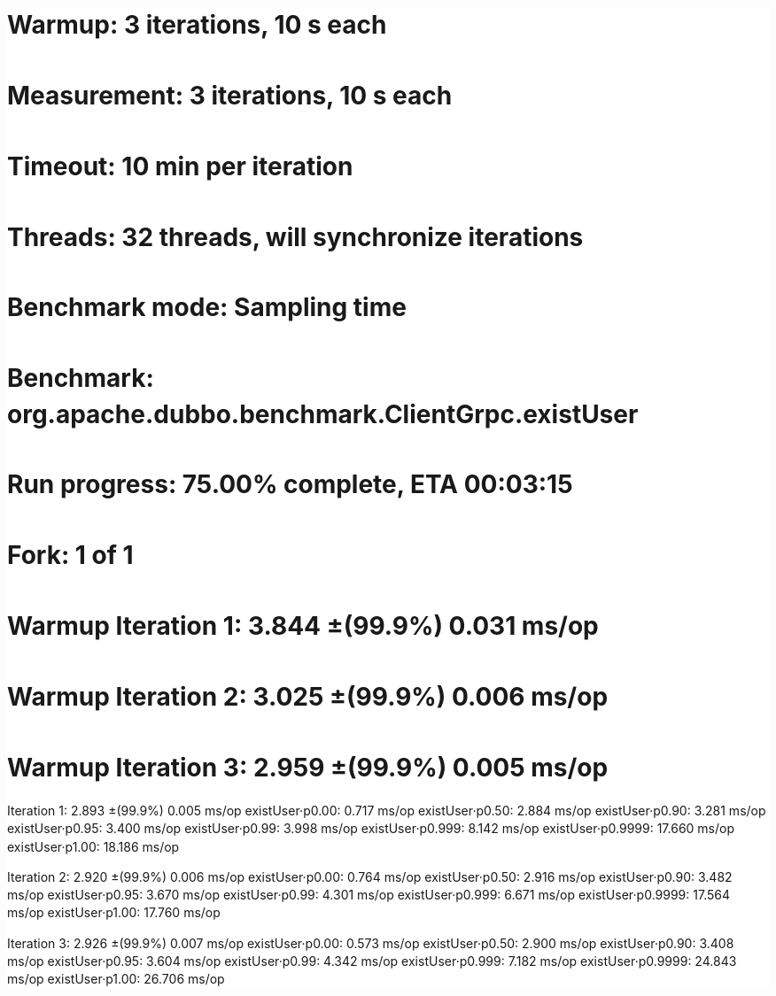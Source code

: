 # Warmup: 3 iterations, 10 s each
# Measurement: 3 iterations, 10 s each
# Timeout: 10 min per iteration
# Threads: 32 threads, will synchronize iterations
# Benchmark mode: Sampling time
# Benchmark: org.apache.dubbo.benchmark.ClientGrpc.existUser

# Run progress: 75.00% complete, ETA 00:03:15
# Fork: 1 of 1
# Warmup Iteration   1: 3.844 ±(99.9%) 0.031 ms/op
# Warmup Iteration   2: 3.025 ±(99.9%) 0.006 ms/op
# Warmup Iteration   3: 2.959 ±(99.9%) 0.005 ms/op
Iteration   1: 2.893 ±(99.9%) 0.005 ms/op
                 existUser·p0.00:   0.717 ms/op
                 existUser·p0.50:   2.884 ms/op
                 existUser·p0.90:   3.281 ms/op
                 existUser·p0.95:   3.400 ms/op
                 existUser·p0.99:   3.998 ms/op
                 existUser·p0.999:  8.142 ms/op
                 existUser·p0.9999: 17.660 ms/op
                 existUser·p1.00:   18.186 ms/op

Iteration   2: 2.920 ±(99.9%) 0.006 ms/op
                 existUser·p0.00:   0.764 ms/op
                 existUser·p0.50:   2.916 ms/op
                 existUser·p0.90:   3.482 ms/op
                 existUser·p0.95:   3.670 ms/op
                 existUser·p0.99:   4.301 ms/op
                 existUser·p0.999:  6.671 ms/op
                 existUser·p0.9999: 17.564 ms/op
                 existUser·p1.00:   17.760 ms/op

Iteration   3: 2.926 ±(99.9%) 0.007 ms/op
                 existUser·p0.00:   0.573 ms/op
                 existUser·p0.50:   2.900 ms/op
                 existUser·p0.90:   3.408 ms/op
                 existUser·p0.95:   3.604 ms/op
                 existUser·p0.99:   4.342 ms/op
                 existUser·p0.999:  7.182 ms/op
                 existUser·p0.9999: 24.843 ms/op
                 existUser·p1.00:   26.706 ms/op
